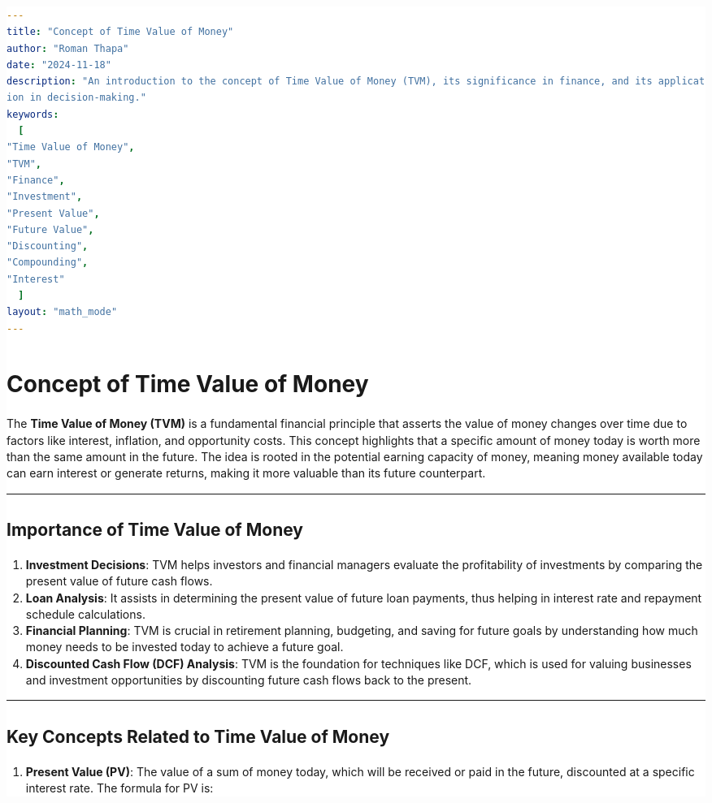 ```yaml
---
title: "Concept of Time Value of Money"
author: "Roman Thapa"
date: "2024-11-18"
description: "An introduction to the concept of Time Value of Money (TVM), its significance in finance, and its application in decision-making."
keywords:
  [
"Time Value of Money",
"TVM",
"Finance",
"Investment",
"Present Value",
"Future Value",
"Discounting",
"Compounding",
"Interest"
  ]
layout: "math_mode"
---
```


# Concept of Time Value of Money

The **Time Value of Money (TVM)** is a fundamental financial principle that asserts the value of money changes over time due to factors like interest, inflation, and opportunity costs. This concept highlights that a specific amount of money today is worth more than the same amount in the future. The idea is rooted in the potential earning capacity of money, meaning money available today can earn interest or generate returns, making it more valuable than its future counterpart.

---

## Importance of Time Value of Money

1. **Investment Decisions**: TVM helps investors and financial managers evaluate the profitability of investments by comparing the present value of future cash flows.
2. **Loan Analysis**: It assists in determining the present value of future loan payments, thus helping in interest rate and repayment schedule calculations.
3. **Financial Planning**: TVM is crucial in retirement planning, budgeting, and saving for future goals by understanding how much money needs to be invested today to achieve a future goal.
4. **Discounted Cash Flow (DCF) Analysis**: TVM is the foundation for techniques like DCF, which is used for valuing businesses and investment opportunities by discounting future cash flows back to the present.

---

## Key Concepts Related to Time Value of Money

1. **Present Value (PV)**: The value of a sum of money today, which will be received or paid in the future, discounted at a specific interest rate. The formula for PV is:
